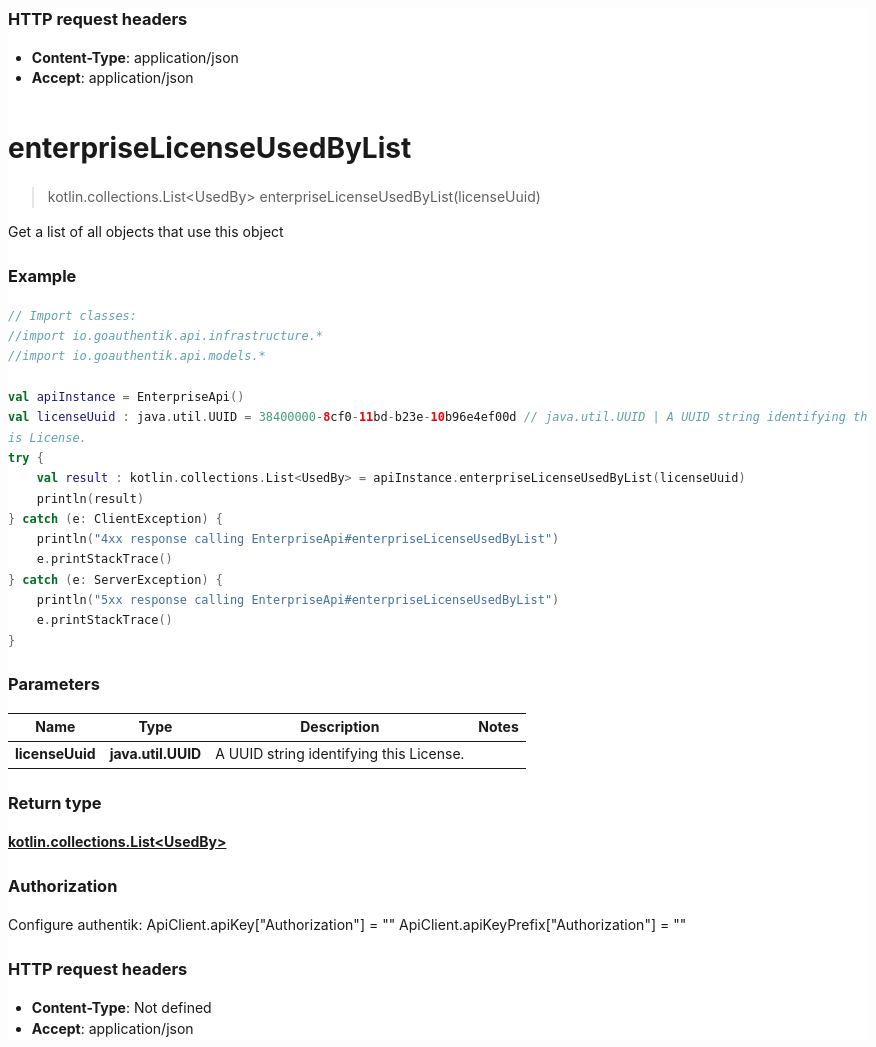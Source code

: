 ### HTTP request headers

 - **Content-Type**: application/json
 - **Accept**: application/json

<a name="enterpriseLicenseUsedByList"></a>
# **enterpriseLicenseUsedByList**
> kotlin.collections.List&lt;UsedBy&gt; enterpriseLicenseUsedByList(licenseUuid)



Get a list of all objects that use this object

### Example
```kotlin
// Import classes:
//import io.goauthentik.api.infrastructure.*
//import io.goauthentik.api.models.*

val apiInstance = EnterpriseApi()
val licenseUuid : java.util.UUID = 38400000-8cf0-11bd-b23e-10b96e4ef00d // java.util.UUID | A UUID string identifying this License.
try {
    val result : kotlin.collections.List<UsedBy> = apiInstance.enterpriseLicenseUsedByList(licenseUuid)
    println(result)
} catch (e: ClientException) {
    println("4xx response calling EnterpriseApi#enterpriseLicenseUsedByList")
    e.printStackTrace()
} catch (e: ServerException) {
    println("5xx response calling EnterpriseApi#enterpriseLicenseUsedByList")
    e.printStackTrace()
}
```

### Parameters

Name | Type | Description  | Notes
------------- | ------------- | ------------- | -------------
 **licenseUuid** | **java.util.UUID**| A UUID string identifying this License. |

### Return type

[**kotlin.collections.List&lt;UsedBy&gt;**](UsedBy.md)

### Authorization


Configure authentik:
    ApiClient.apiKey["Authorization"] = ""
    ApiClient.apiKeyPrefix["Authorization"] = ""

### HTTP request headers

 - **Content-Type**: Not defined
 - **Accept**: application/json

